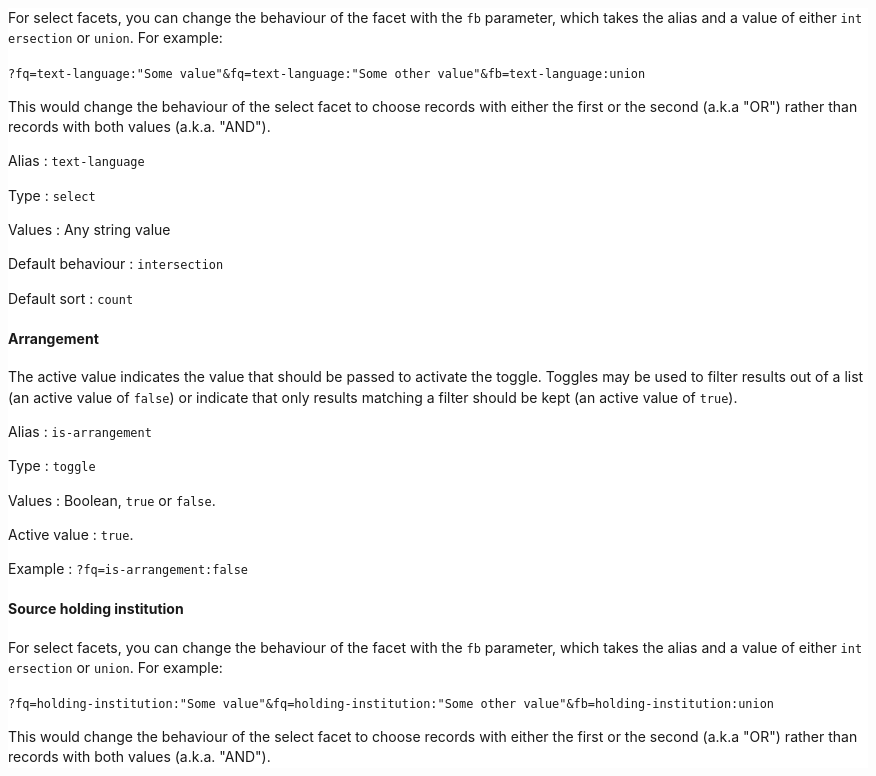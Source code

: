 For select facets, you can change the behaviour of the facet with the `fb` parameter, which takes the
alias and a value of either `intersection` or `union`. For example:
 
    ?fq=text-language:"Some value"&fq=text-language:"Some other value"&fb=text-language:union

This would change the behaviour of the select facet to choose records with either the first or the second (a.k.a "OR")
rather than records with both values (a.k.a. "AND"). 

Alias
: `text-language`

Type
: `select`

Values
: Any string value 

Default behaviour
: `intersection`

Default sort
: `count`


#### Arrangement

The active value indicates the value that should be passed to activate the toggle. Toggles may be
used to filter results out of a list (an active value of `false`) or indicate that only results matching a filter 
should be kept (an active value of `true`).

Alias
: `is-arrangement`

Type
: `toggle`

Values
: Boolean, `true` or `false`.

Active value
: `true`.  

Example
: `?fq=is-arrangement:false`


#### Source holding institution

For select facets, you can change the behaviour of the facet with the `fb` parameter, which takes the
alias and a value of either `intersection` or `union`. For example:
 
    ?fq=holding-institution:"Some value"&fq=holding-institution:"Some other value"&fb=holding-institution:union

This would change the behaviour of the select facet to choose records with either the first or the second (a.k.a "OR")
rather than records with both values (a.k.a. "AND"). 
